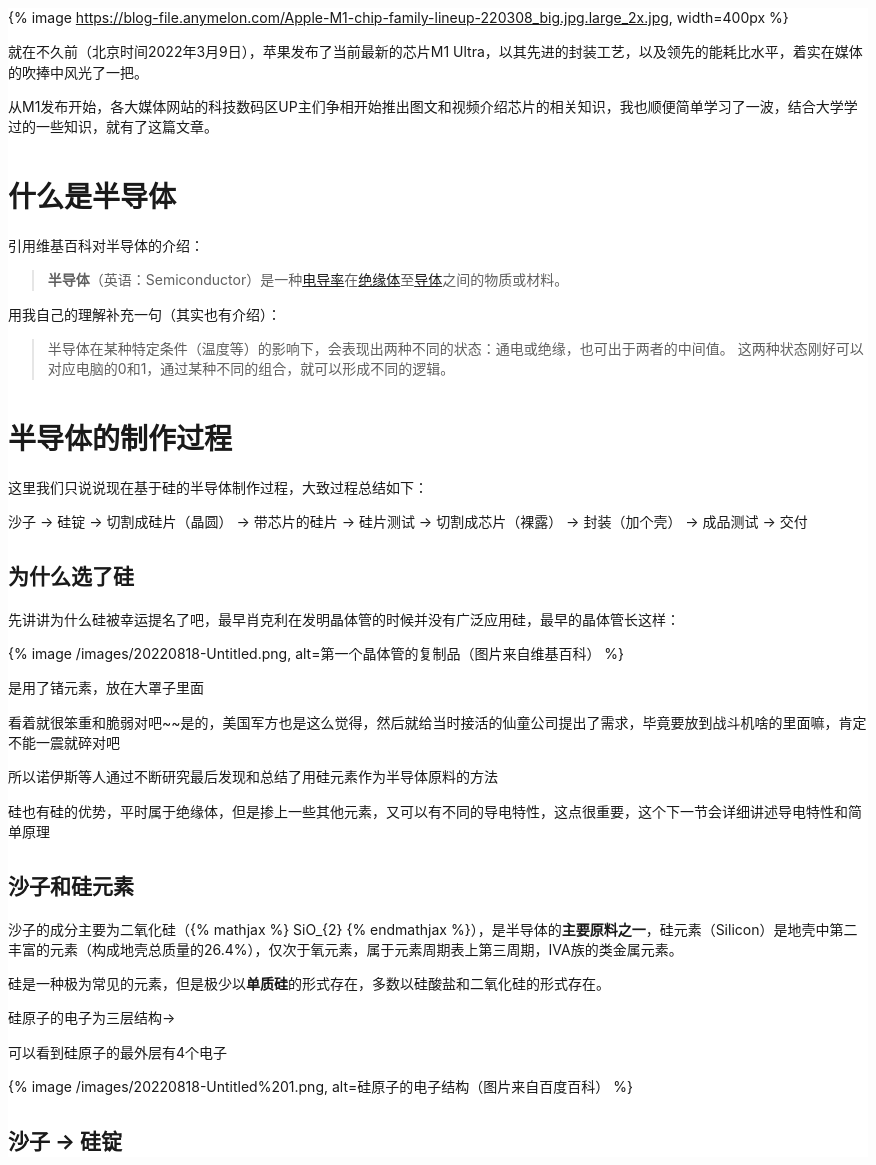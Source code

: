 
{% image https://blog-file.anymelon.com/Apple-M1-chip-family-lineup-220308_big.jpg.large_2x.jpg, width=400px %}

就在不久前（北京时间2022年3月9日），苹果发布了当前最新的芯片M1 Ultra，以其先进的封装工艺，以及领先的能耗比水平，着实在媒体的吹捧中风光了一把。

从M1发布开始，各大媒体网站的科技数码区UP主们争相开始推出图文和视频介绍芯片的相关知识，我也顺便简单学习了一波，结合大学学过的一些知识，就有了这篇文章。



# 什么是半导体

引用维基百科对半导体的介绍：

> **半导体**（英语：Semiconductor）是一种[电导率](https://zh.m.wikipedia.org/wiki/%E7%94%B5%E5%AF%BC%E7%8E%87)在[绝缘体](https://zh.m.wikipedia.org/wiki/%E7%BB%9D%E7%BC%98%E4%BD%93)至[导体](https://zh.m.wikipedia.org/wiki/%E5%AF%BC%E4%BD%93)之间的物质或材料。

用我自己的理解补充一句（其实也有介绍）：

> 半导体在某种特定条件（温度等）的影响下，会表现出两种不同的状态：通电或绝缘，也可出于两者的中间值。
这两种状态刚好可以对应电脑的0和1，通过某种不同的组合，就可以形成不同的逻辑。

# 半导体的制作过程

这里我们只说说现在基于硅的半导体制作过程，大致过程总结如下：

沙子 → 硅锭 → 切割成硅片（晶圆） → 带芯片的硅片 → 硅片测试 → 切割成芯片（裸露） → 封装（加个壳） → 成品测试 → 交付

## 为什么选了硅

先讲讲为什么硅被幸运提名了吧，最早肖克利在发明晶体管的时候并没有广泛应用硅，最早的晶体管长这样：

{% image /images/20220818-Untitled.png, alt=第一个晶体管的复制品（图片来自维基百科） %}

是用了锗元素，放在大罩子里面

看着就很笨重和脆弱对吧~~是的，美国军方也是这么觉得，然后就给当时接活的仙童公司提出了需求，毕竟要放到战斗机啥的里面嘛，肯定不能一震就碎对吧

所以诺伊斯等人通过不断研究最后发现和总结了用硅元素作为半导体原料的方法

硅也有硅的优势，平时属于绝缘体，但是掺上一些其他元素，又可以有不同的导电特性，这点很重要，这个下一节会详细讲述导电特性和简单原理

## 沙子和硅元素

沙子的成分主要为二氧化硅（{% mathjax %} SiO_{2} {% endmathjax %}），是半导体的**主要原料之一**，硅元素（Silicon）是地壳中第二丰富的元素（构成地壳总质量的26.4%），仅次于氧元素，属于元素周期表上第三周期，IVA族的类金属元素。

硅是一种极为常见的元素，但是极少以**单质硅**的形式存在，多数以硅酸盐和二氧化硅的形式存在。

硅原子的电子为三层结构→

可以看到硅原子的最外层有4个电子

{% image /images/20220818-Untitled%201.png, alt=硅原子的电子结构（图片来自百度百科） %}

## 沙子 → 硅锭
